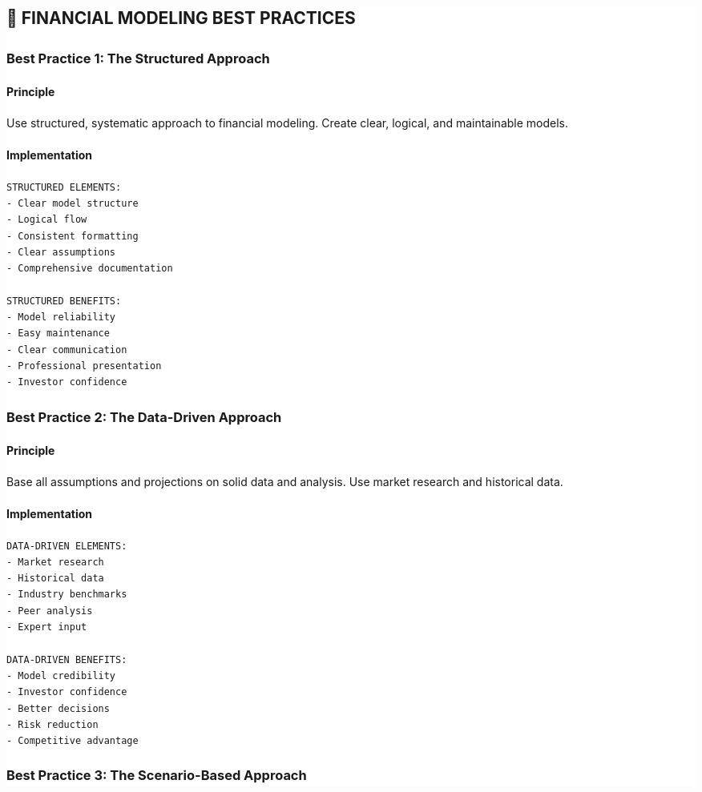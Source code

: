 
## 🎯 **FINANCIAL MODELING BEST PRACTICES**

### **Best Practice 1: The Structured Approach**

#### **Principle**
Use structured, systematic approach to financial modeling. Create clear, logical, and maintainable models.

#### **Implementation**
```
STRUCTURED ELEMENTS:
- Clear model structure
- Logical flow
- Consistent formatting
- Clear assumptions
- Comprehensive documentation

STRUCTURED BENEFITS:
- Model reliability
- Easy maintenance
- Clear communication
- Professional presentation
- Investor confidence
```

### **Best Practice 2: The Data-Driven Approach**

#### **Principle**
Base all assumptions and projections on solid data and analysis. Use market research and historical data.

#### **Implementation**
```
DATA-DRIVEN ELEMENTS:
- Market research
- Historical data
- Industry benchmarks
- Peer analysis
- Expert input

DATA-DRIVEN BENEFITS:
- Model credibility
- Investor confidence
- Better decisions
- Risk reduction
- Competitive advantage
```

### **Best Practice 3: The Scenario-Based Approach**
